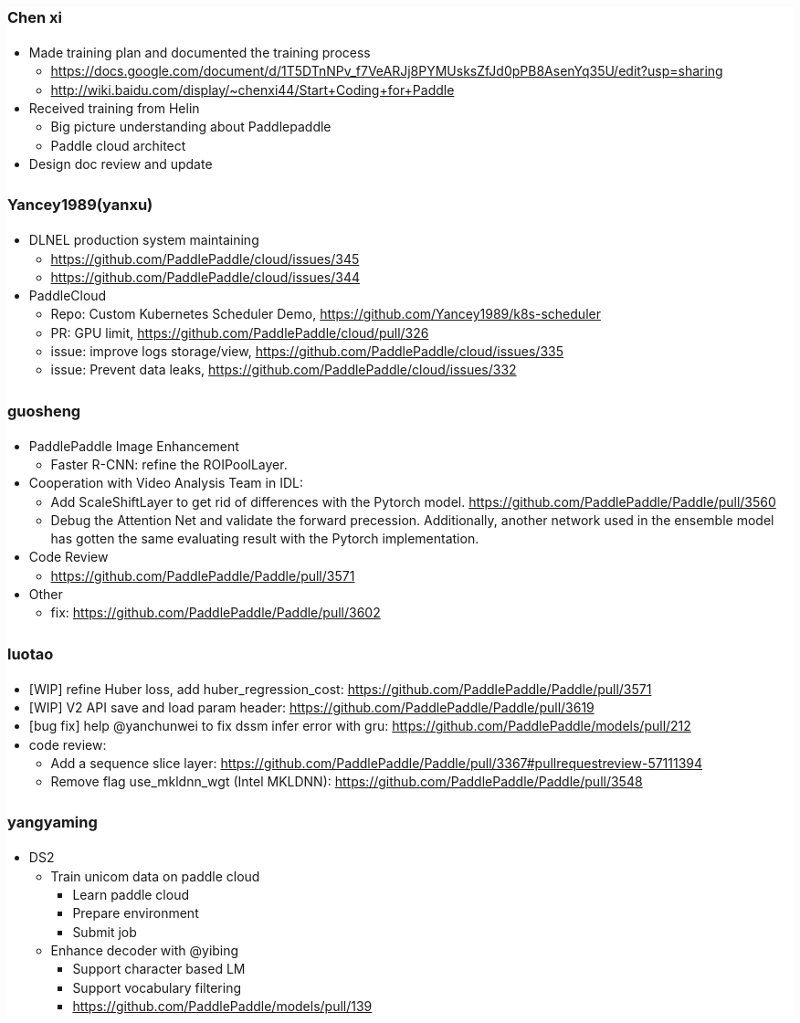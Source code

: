 ### Chen xi
- Made training plan and documented the training process
  - https://docs.google.com/document/d/1T5DTnNPv_f7VeARJj8PYMUsksZfJd0pPB8AsenYq35U/edit?usp=sharing
  - http://wiki.baidu.com/display/~chenxi44/Start+Coding+for+Paddle
- Received training from Helin
  - Big picture understanding about Paddlepaddle
  - Paddle cloud architect 
- Design doc review and update

### Yancey1989(yanxu)
- DLNEL production system maintaining
    - https://github.com/PaddlePaddle/cloud/issues/345
    - https://github.com/PaddlePaddle/cloud/issues/344
- PaddleCloud 
    - Repo: Custom Kubernetes Scheduler Demo, https://github.com/Yancey1989/k8s-scheduler
    - PR: GPU limit, https://github.com/PaddlePaddle/cloud/pull/326
    - issue: improve logs storage/view, https://github.com/PaddlePaddle/cloud/issues/335
    - issue: Prevent data leaks, https://github.com/PaddlePaddle/cloud/issues/332


### guosheng
- PaddlePaddle Image Enhancement
  - Faster R-CNN: refine the ROIPoolLayer.
- Cooperation with Video Analysis Team in IDL:
  - Add ScaleShiftLayer to get rid of differences with the Pytorch model. https://github.com/PaddlePaddle/Paddle/pull/3560
  - Debug the Attention Net and validate the forward precession. Additionally, another network used in the ensemble model has gotten the same evaluating result with the Pytorch implementation.
- Code Review
  - https://github.com/PaddlePaddle/Paddle/pull/3571
- Other
  - fix: https://github.com/PaddlePaddle/Paddle/pull/3602

### luotao
- [WIP] refine Huber loss, add huber_regression_cost: https://github.com/PaddlePaddle/Paddle/pull/3571
- [WIP] V2 API save and load param header: https://github.com/PaddlePaddle/Paddle/pull/3619
- [bug fix] help @yanchunwei to fix dssm infer error with gru: https://github.com/PaddlePaddle/models/pull/212 
- code review: 
  - Add a sequence slice layer: https://github.com/PaddlePaddle/Paddle/pull/3367#pullrequestreview-57111394
  - Remove flag use_mkldnn_wgt (Intel MKLDNN): https://github.com/PaddlePaddle/Paddle/pull/3548 

### yangyaming
- DS2
  - Train unicom data on paddle cloud
    - Learn paddle cloud
    - Prepare environment
    - Submit job
  - Enhance decoder with @yibing
    - Support character based LM 
    - Support vocabulary filtering
    - https://github.com/PaddlePaddle/models/pull/139
